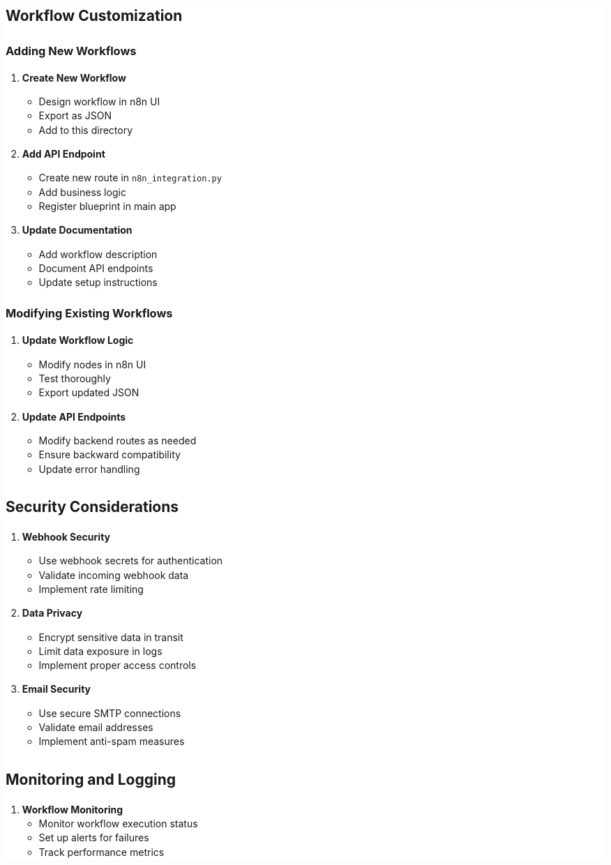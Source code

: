 ## Workflow Customization

### Adding New Workflows

1. **Create New Workflow**
   - Design workflow in n8n UI
   - Export as JSON
   - Add to this directory

2. **Add API Endpoint**
   - Create new route in `n8n_integration.py`
   - Add business logic
   - Register blueprint in main app

3. **Update Documentation**
   - Add workflow description
   - Document API endpoints
   - Update setup instructions

### Modifying Existing Workflows

1. **Update Workflow Logic**
   - Modify nodes in n8n UI
   - Test thoroughly
   - Export updated JSON

2. **Update API Endpoints**
   - Modify backend routes as needed
   - Ensure backward compatibility
   - Update error handling

## Security Considerations

1. **Webhook Security**
   - Use webhook secrets for authentication
   - Validate incoming webhook data
   - Implement rate limiting

2. **Data Privacy**
   - Encrypt sensitive data in transit
   - Limit data exposure in logs
   - Implement proper access controls

3. **Email Security**
   - Use secure SMTP connections
   - Validate email addresses
   - Implement anti-spam measures

## Monitoring and Logging

1. **Workflow Monitoring**
   - Monitor workflow execution status
   - Set up alerts for failures
   - Track performance metrics
